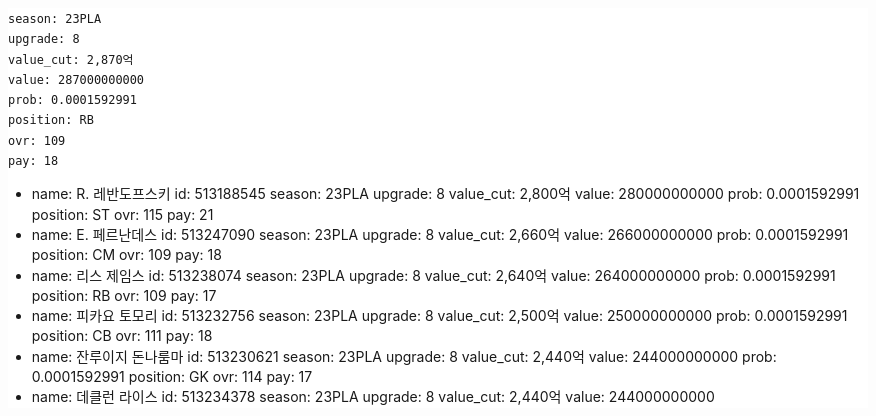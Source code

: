     season: 23PLA
    upgrade: 8
    value_cut: 2,870억
    value: 287000000000
    prob: 0.0001592991
    position: RB
    ovr: 109
    pay: 18
  - name: R. 레반도프스키
    id: 513188545
    season: 23PLA
    upgrade: 8
    value_cut: 2,800억
    value: 280000000000
    prob: 0.0001592991
    position: ST
    ovr: 115
    pay: 21
  - name: E. 페르난데스
    id: 513247090
    season: 23PLA
    upgrade: 8
    value_cut: 2,660억
    value: 266000000000
    prob: 0.0001592991
    position: CM
    ovr: 109
    pay: 18
  - name: 리스 제임스
    id: 513238074
    season: 23PLA
    upgrade: 8
    value_cut: 2,640억
    value: 264000000000
    prob: 0.0001592991
    position: RB
    ovr: 109
    pay: 17
  - name: 피카요 토모리
    id: 513232756
    season: 23PLA
    upgrade: 8
    value_cut: 2,500억
    value: 250000000000
    prob: 0.0001592991
    position: CB
    ovr: 111
    pay: 18
  - name: 잔루이지 돈나룸마
    id: 513230621
    season: 23PLA
    upgrade: 8
    value_cut: 2,440억
    value: 244000000000
    prob: 0.0001592991
    position: GK
    ovr: 114
    pay: 17
  - name: 데클런 라이스
    id: 513234378
    season: 23PLA
    upgrade: 8
    value_cut: 2,440억
    value: 244000000000